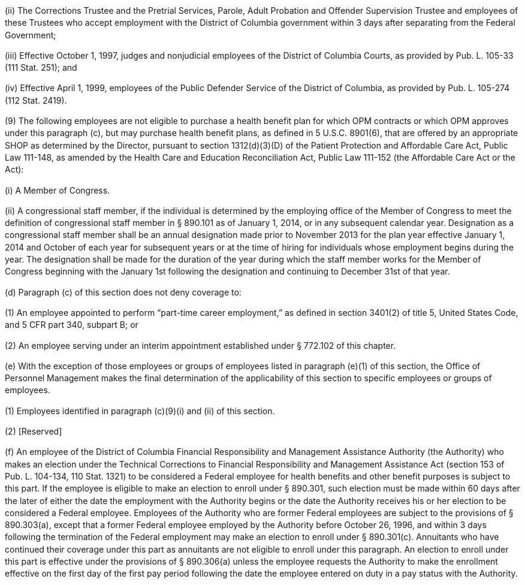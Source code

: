 (ii) The Corrections Trustee and the Pretrial Services, Parole, Adult Probation and Offender Supervision Trustee and employees of these Trustees who accept employment with the District of Columbia government within 3 days after separating from the Federal Government;

(iii) Effective October 1, 1997, judges and nonjudicial employees of the District of Columbia Courts, as provided by Pub. L. 105-33 (111 Stat. 251); and

(iv) Effective April 1, 1999, employees of the Public Defender Service of the District of Columbia, as provided by Pub. L. 105-274 (112 Stat. 2419).

(9) The following employees are not eligible to purchase a health benefit plan for which OPM contracts or which OPM approves under this paragraph (c), but may purchase health benefit plans, as defined in 5 U.S.C. 8901(6), that are offered by an appropriate SHOP as determined by the Director, pursuant to section 1312(d)(3)(D) of the Patient Protection and Affordable Care Act, Public Law 111-148, as amended by the Health Care and Education Reconciliation Act, Public Law 111-152 (the Affordable Care Act or the Act):

(i) A Member of Congress.

(ii) A congressional staff member, if the individual is determined by the employing office of the Member of Congress to meet the definition of congressional staff member in § 890.101 as of January 1, 2014, or in any subsequent calendar year. Designation as a congressional staff member shall be an annual designation made prior to November 2013 for the plan year effective January 1, 2014 and October of each year for subsequent years or at the time of hiring for individuals whose employment begins during the year. The designation shall be made for the duration of the year during which the staff member works for the Member of Congress beginning with the January 1st following the designation and continuing to December 31st of that year.

(d) Paragraph (c) of this section does not deny coverage to:

(1) An employee appointed to perform “part-time career employment,” as defined in section 3401(2) of title 5, United States Code, and 5 CFR part 340, subpart B; or

(2) An employee serving under an interim appointment established under § 772.102 of this chapter.

(e) With the exception of those employees or groups of employees listed in paragraph (e)(1) of this section, the Office of Personnel Management makes the final determination of the applicability of this section to specific employees or groups of employees.

(1) Employees identified in paragraph (c)(9)(i) and (ii) of this section.

(2) [Reserved]

(f) An employee of the District of Columbia Financial Responsibility and Management Assistance Authority (the Authority) who makes an election under the Technical Corrections to Financial Responsibility and Management Assistance Act (section 153 of Pub. L. 104-134, 110 Stat. 1321) to be considered a Federal employee for health benefits and other benefit purposes is subject to this part. If the employee is eligible to make an election to enroll under § 890.301, such election must be made within 60 days after the later of either the date the employment with the Authority begins or the date the Authority receives his or her election to be considered a Federal employee. Employees of the Authority who are former Federal employees are subject to the provisions of § 890.303(a), except that a former Federal employee employed by the Authority before October 26, 1996, and within 3 days following the termination of the Federal employment may make an election to enroll under § 890.301(c). Annuitants who have continued their coverage under this part as annuitants are not eligible to enroll under this paragraph. An election to enroll under this part is effective under the provisions of § 890.306(a) unless the employee requests the Authority to make the enrollment effective on the first day of the first pay period following the date the employee entered on duty in a pay status with the Authority.
